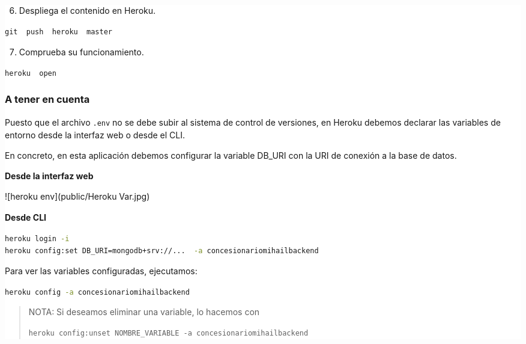 6. Despliega el contenido en Heroku.

```
git  push  heroku  master
```

7. Comprueba su funcionamiento.

```
heroku  open
```

### A tener en cuenta

Puesto que el archivo `.env` no se debe subir al sistema de control de versiones, en Heroku debemos declarar las variables de entorno desde la interfaz web o desde el CLI.

En concreto, en esta aplicación debemos configurar la variable DB_URI con la URI de conexión a la base de datos.

**Desde la interfaz web**

![heroku env](public/Heroku Var.jpg)

**Desde CLI**

```bash
heroku login -i
heroku config:set DB_URI=mongodb+srv://...  -a concesionariomihailbackend
```

Para ver las variables configuradas, ejecutamos:

```bash
heroku config -a concesionariomihailbackend
```

> NOTA: Si deseamos eliminar una variable, lo hacemos con
>
> `heroku config:unset NOMBRE_VARIABLE -a concesionariomihailbackend`
